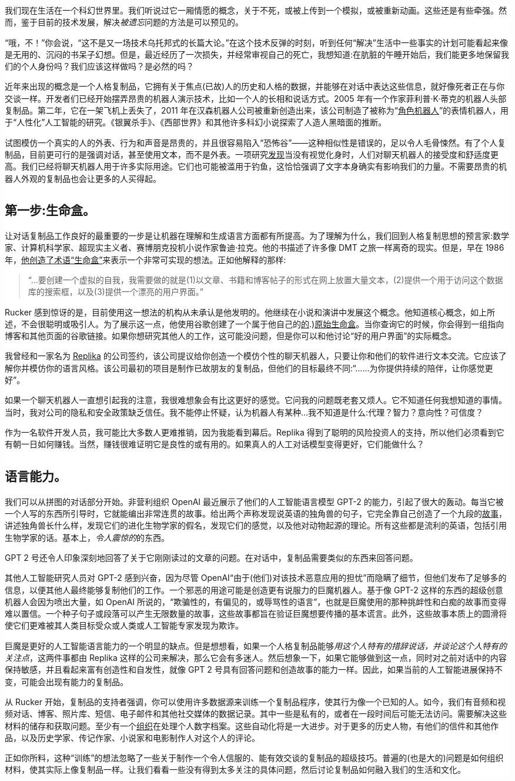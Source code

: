 我们现在生活在一个科幻世界里。我们听说过它一厢情愿的概念，关于不死，或被上传到一个模拟，或被重新动画。这些还是有些牵强。然而，鉴于目前的技术发展，解决*被遗忘*问题的方法是可以预见的。

“哦，不！”你会说，“这不是又一场技术乌托邦式的长篇大论。”在这个技术反弹的时刻，听到任何“解决”生活中一些事实的计划可能看起来像是无用的、沉闷的书呆子幻想。但是，最近经历了一次损失，并经常审视自己的死亡，我想知道:在肮脏的午睡开始后，我们能更多地保留我们的个人身份吗？我们应该这样做吗？是必然的吗？

近年来出现的概念是一个人格复制品，它拥有关于焦点(已故)人的历史和人格的数据，并能够在对话中表达这些信息，就好像死者正在与你交谈一样。开发者们已经开始摆弄昂贵的机器人演示技术，比如一个人的长相和说话方式。2005 年有一个作家菲利普·K·蒂克的机器人头部复制品。第二年，它在一架飞机上丢失了，2011 年在汉森机器人公司被重新创造出来，该公司制造了被称为“[角色机器人](https://www.hansonrobotics.com/hanson-robots/)”的表情机器人，用于“人性化”人工智能的研究。《银翼杀手》、《西部世界》和其他许多科幻小说探索了人造人黑暗面的推断。

试图模仿一个真实的人的外表、行为和声音是昂贵的，并且很容易陷入“恐怖谷”——这种相似性是错误的，足以令人毛骨悚然。有了个人复制品，目前更可行的是强调对话，甚至使用文本，而不是外表。一项研究[发现](https://www.wired.com/story/uncanny-valley-robot-voices/)当没有视觉化身时，人们对聊天机器人的接受度和舒适度更高。我们已经将聊天机器人用于许多实际用途。它们也可能被滥用于钓鱼，这恰恰强调了文字本身确实有影响我们的力量。不需要昂贵的机器人外观的复制品也会让更多的人买得起。

## 第一步:生命盒。

让对话复制品工作良好的最重要的一步是让机器在理解和生成语言方面都有所提高。为了理解为什么，我们回到人格复制思想的预言家:数学家、计算机科学家、超现实主义者、赛博朋克投机小说作家鲁迪·拉克。他的书描述了许多像 DMT 之旅一样离奇的现实。但是，早在 1986 年，[他创造了术语“生命盒”](http://www.rudyrucker.com/blog/2011/01/09/digital-immortality-again/)来表示一个非常可实现的想法。正如他解释的那样:

> “…要创建一个虚拟的自我，我需要做的就是(1)以文章、书籍和博客帖子的形式在网上放置大量文本，(2)提供一个用于访问这个数据库的搜索框，以及(3)提供一个漂亮的用户界面。”

Rucker 感到惊讶的是，目前使用这一想法的机构从未承认是他发明的。他继续在小说和演讲中发展这个概念。他知道核心概念，如上所述，不会很聪明或吸引人。为了展示这一点，他使用谷歌创建了一个属于他自己的[的](http://www.rudyrucker.com/blog/rudys-lifebox/).)[原始生命盒](http://www.rudyrucker.com/blog/rudys-lifebox/)。当你查询它的时候，你会得到一组指向博客和其他页面的谷歌链接。如果你想研究其他人的工作，这可能没问题，但是你可以和他讨论“好的用户界面”的实际概念。

我曾经和一家名为 [Replika](https://replika.ai/) 的公司签约，该公司提议给你创造一个模仿个性的聊天机器人，只要让你和他们的软件进行文本交流。它应该了解你并模仿你的语言风格。该公司最初的项目是制作已故朋友的复制品，但他们的目标最终不同:“……为你提供持续的陪伴，让你感觉更好”。

如果一个聊天机器人一直想引起我的注意，我很难想象会有比这更好的感觉。它问我的问题既老套又烦人。它不知道任何我想知道的事情。当时，我对公司的隐私和安全政策缺乏信任。我不能停止怀疑，认为机器人有某种…我不知道是什么:代理？智力？意向性？可信度？

作为一名软件开发人员，我可能比大多数人更难推销，因为我能看到幕后。Replika 得到了聪明的风险投资人的支持，所以他们必须看到它有朝一日如何赚钱。当然，赚钱很难证明它是良性的或有用的。如果真人的人工对话模型变得更好，它们能做什么？

## 语言能力。

我们可以从拼图的对话部分开始。非营利组织 OpenAI 最近展示了他们的人工智能语言模型 GPT-2 的能力，引起了很大的轰动。每当它被一个人写的东西所引导时，它就能编出非常连贯的故事。给出两个声称发现说英语的独角兽的句子，它完全靠自己创造了一个九段的[故事](https://openai.com/blog/better-language-models/)，讲述独角兽长什么样，发现它们的进化生物学家的假名，发现它们的感觉，以及他对动物起源的理论。所有这些都是流利的英语，包括引用生物学家的话。基本上，*令人震惊的*的东西。

GPT 2 号还令人印象深刻地回答了关于它刚刚读过的文章的问题。在对话中，复制品需要类似的东西来回答问题。

其他人工智能研究人员对 GPT-2 感到兴奋，因为尽管 OpenAI“由于(他们)对该技术恶意应用的担忧”而隐瞒了细节，但他们发布了足够多的信息，以便其他人最终能够复制他们的工作。一个邪恶的用途可能是创造更有说服力的巨魔机器人。基于像 GPT-2 这样的东西的超级创意机器人会因为喷出大量，如 OpenAI 所说的，“欺骗性的，有偏见的，或辱骂性的语言”，也就是巨魔使用的那种挑衅性和白痴的故事而变得难以置信。一个种子句子或段落可以产生无限数量的故事，这些故事都旨在验证巨魔想要传播的基本谎言。此外，这些故事本质上的圆滑将使它们更难被其人类目标受众或人类或人工智能专家发现为欺诈。

巨魔是更好的人工智能语言能力的一个明显的缺点。但是想想看，如果一个人格复制品能够*用这个人特有的措辞说话，并谈论这个人特有的关注点*，这两件事都由 Replika 这样的公司来解决，那么它会有多迷人。然后想象一下，如果它能够做到这一点，同时对之前对话中的内容保持敏感，并且看起来富有创造性和自发性，就像 GPT 2 号具有回答问题和创造故事的能力一样。因此，如果当前的人工智能进展保持不变，可能会出现有能力的复制品。

从 Rucker 开始，复制品的支持者强调，你可以使用许多数据源来训练一个复制品程序，使其行为像一个已知的人。如今，我们有音频和视频对话、博客、照片库、短信、电子邮件和其他社交媒体的数据记录。其中一些是私有的，或者在一段时间后可能无法访问。需要解决这些材料的储存和获取问题。至少有一个[组织](https://www.lifenaut.com/learn-more/)在处理个人数字档案。这些自动化将是一大进步。对于更多的历史人物，有他们的信件和其他作品，以及历史学家、传记作家、小说家和电影制作人对这个人的评论。

正如你所料，这种“训练”的想法忽略了一些关于制作一个令人信服的、能有效交谈的复制品的超级技巧。普遍的(也是大的)问题是如何组织材料，使其实际上像复制品一样。让我们看看一些没有得到太多关注的具体问题，然后讨论复制品如何融入我们的生活和文化。
